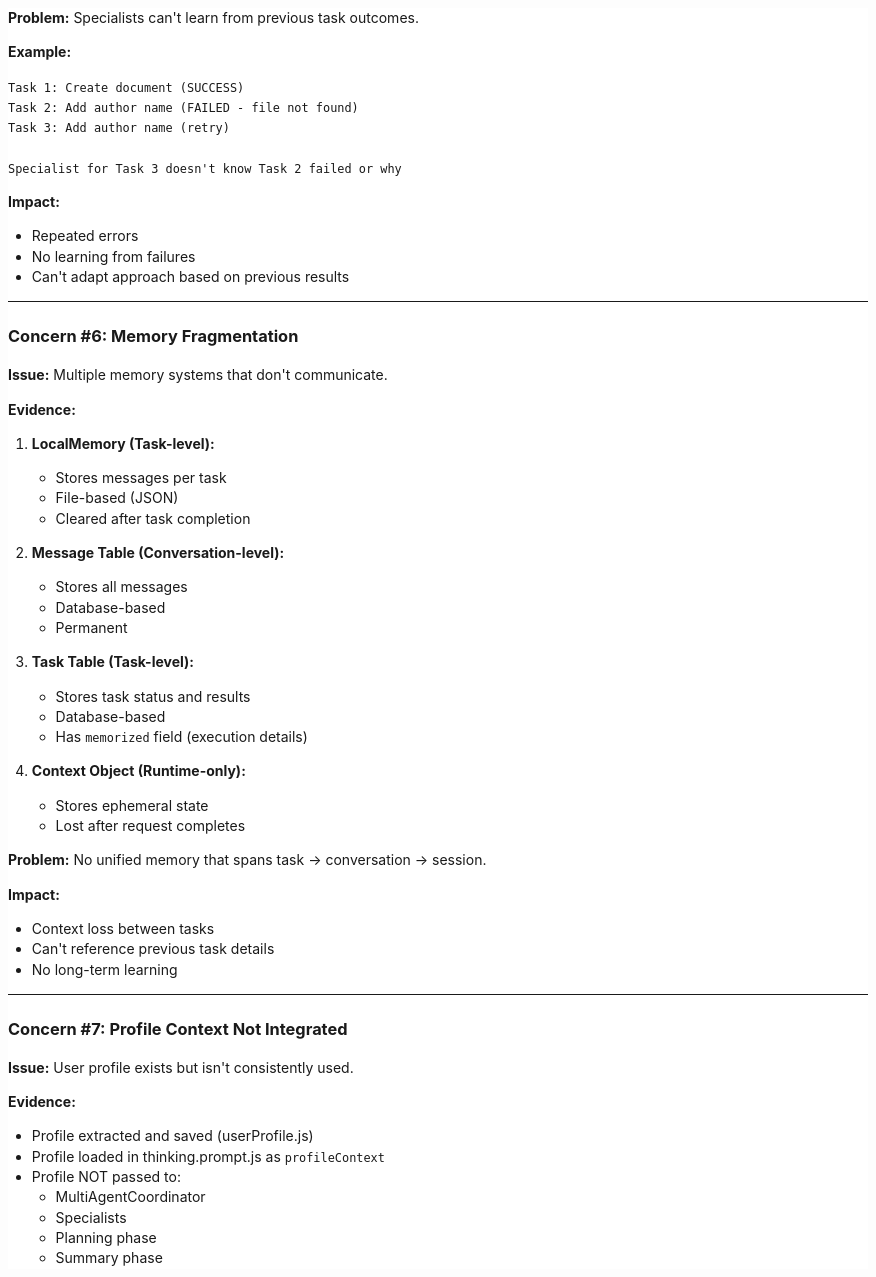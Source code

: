 **Problem:** Specialists can't learn from previous task outcomes.

**Example:**
```
Task 1: Create document (SUCCESS)
Task 2: Add author name (FAILED - file not found)
Task 3: Add author name (retry)

Specialist for Task 3 doesn't know Task 2 failed or why
```

**Impact:**
- Repeated errors
- No learning from failures
- Can't adapt approach based on previous results

---

### **Concern #6: Memory Fragmentation**

**Issue:** Multiple memory systems that don't communicate.

**Evidence:**
1. **LocalMemory (Task-level):**
   - Stores messages per task
   - File-based (JSON)
   - Cleared after task completion

2. **Message Table (Conversation-level):**
   - Stores all messages
   - Database-based
   - Permanent

3. **Task Table (Task-level):**
   - Stores task status and results
   - Database-based
   - Has `memorized` field (execution details)

4. **Context Object (Runtime-only):**
   - Stores ephemeral state
   - Lost after request completes

**Problem:** No unified memory that spans task → conversation → session.

**Impact:**
- Context loss between tasks
- Can't reference previous task details
- No long-term learning

---

### **Concern #7: Profile Context Not Integrated**

**Issue:** User profile exists but isn't consistently used.

**Evidence:**
- Profile extracted and saved (userProfile.js)
- Profile loaded in thinking.prompt.js as `profileContext`
- Profile NOT passed to:
  - MultiAgentCoordinator
  - Specialists
  - Planning phase
  - Summary phase
